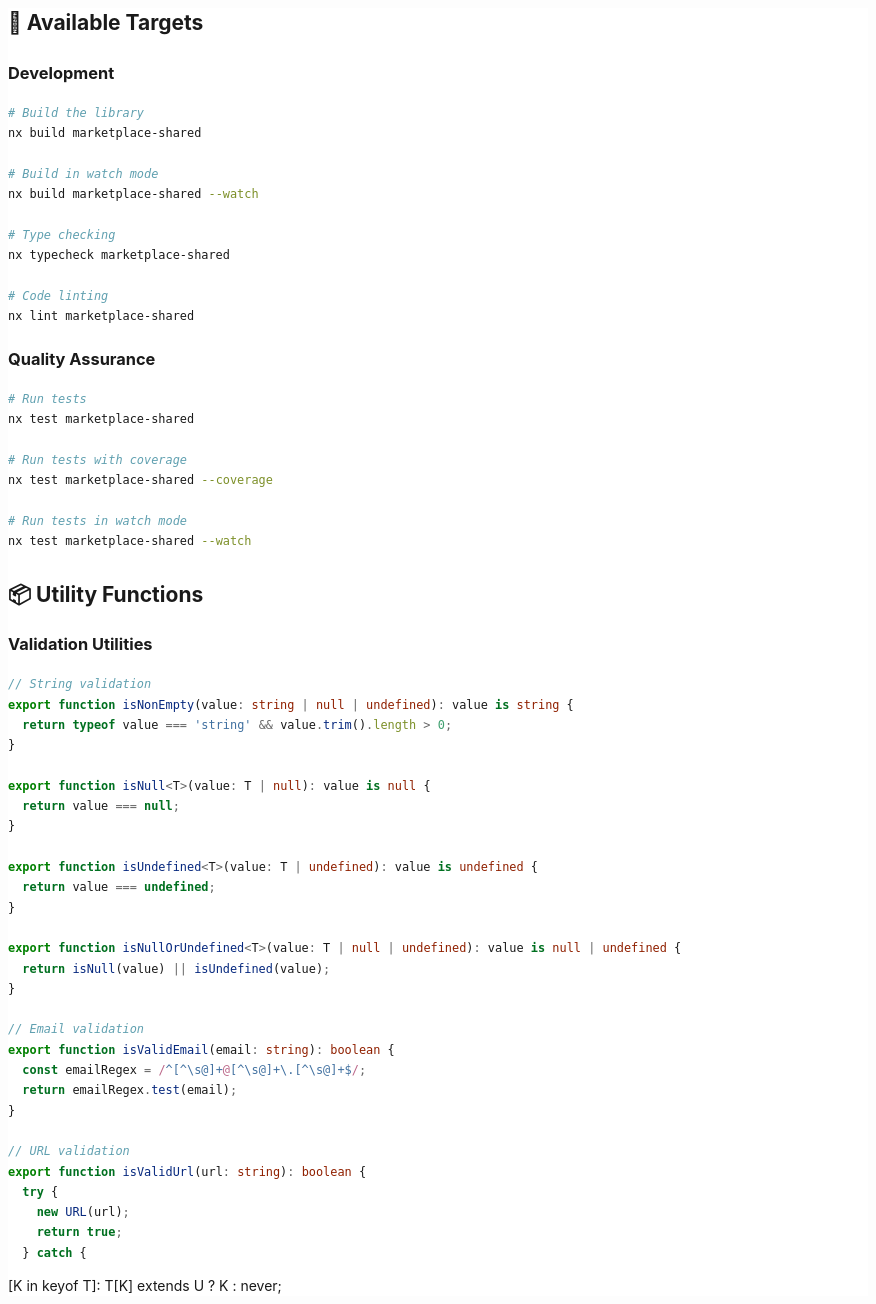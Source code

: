 ## 🎯 Available Targets

### Development
```bash
# Build the library
nx build marketplace-shared

# Build in watch mode
nx build marketplace-shared --watch

# Type checking
nx typecheck marketplace-shared

# Code linting
nx lint marketplace-shared
```

### Quality Assurance
```bash
# Run tests
nx test marketplace-shared

# Run tests with coverage
nx test marketplace-shared --coverage

# Run tests in watch mode
nx test marketplace-shared --watch
```

## 📦 Utility Functions

### Validation Utilities
```typescript
// String validation
export function isNonEmpty(value: string | null | undefined): value is string {
  return typeof value === 'string' && value.trim().length > 0;
}

export function isNull<T>(value: T | null): value is null {
  return value === null;
}

export function isUndefined<T>(value: T | undefined): value is undefined {
  return value === undefined;
}

export function isNullOrUndefined<T>(value: T | null | undefined): value is null | undefined {
  return isNull(value) || isUndefined(value);
}

// Email validation
export function isValidEmail(email: string): boolean {
  const emailRegex = /^[^\s@]+@[^\s@]+\.[^\s@]+$/;
  return emailRegex.test(email);
}

// URL validation
export function isValidUrl(url: string): boolean {
  try {
    new URL(url);
    return true;
  } catch {
```

  [K in keyof T]: T[K] extends U ? K : never;